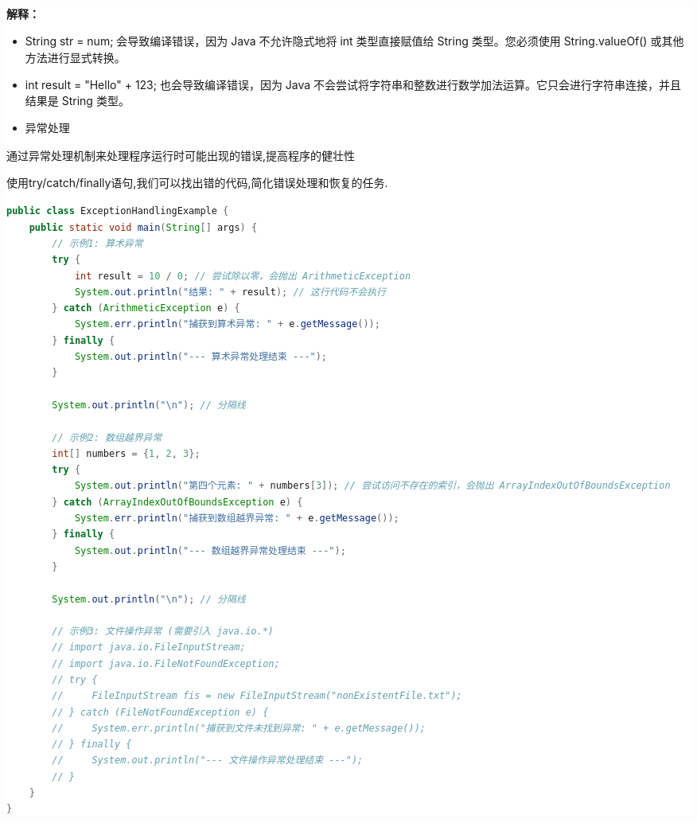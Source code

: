 **解释：**

- String str = num; 会导致编译错误，因为 Java 不允许隐式地将 int 类型直接赋值给 String 类型。您必须使用 String.valueOf() 或其他方法进行显式转换。
  
- int result = "Hello" + 123; 也会导致编译错误，因为 Java 不会尝试将字符串和整数进行数学加法运算。它只会进行字符串连接，并且结果是 String 类型。

- 异常处理

通过异常处理机制来处理程序运行时可能出现的错误,提高程序的健壮性

使用try/catch/finally语句,我们可以找出错的代码,简化错误处理和恢复的任务.

```java
public class ExceptionHandlingExample {
    public static void main(String[] args) {
        // 示例1: 算术异常
        try {
            int result = 10 / 0; // 尝试除以零，会抛出 ArithmeticException
            System.out.println("结果: " + result); // 这行代码不会执行
        } catch (ArithmeticException e) {
            System.err.println("捕获到算术异常: " + e.getMessage());
        } finally {
            System.out.println("--- 算术异常处理结束 ---");
        }

        System.out.println("\n"); // 分隔线

        // 示例2: 数组越界异常
        int[] numbers = {1, 2, 3};
        try {
            System.out.println("第四个元素: " + numbers[3]); // 尝试访问不存在的索引，会抛出 ArrayIndexOutOfBoundsException
        } catch (ArrayIndexOutOfBoundsException e) {
            System.err.println("捕获到数组越界异常: " + e.getMessage());
        } finally {
            System.out.println("--- 数组越界异常处理结束 ---");
        }

        System.out.println("\n"); // 分隔线

        // 示例3: 文件操作异常 (需要引入 java.io.*)
        // import java.io.FileInputStream;
        // import java.io.FileNotFoundException;
        // try {
        //     FileInputStream fis = new FileInputStream("nonExistentFile.txt");
        // } catch (FileNotFoundException e) {
        //     System.err.println("捕获到文件未找到异常: " + e.getMessage());
        // } finally {
        //     System.out.println("--- 文件操作异常处理结束 ---");
        // }
    }
}
```
